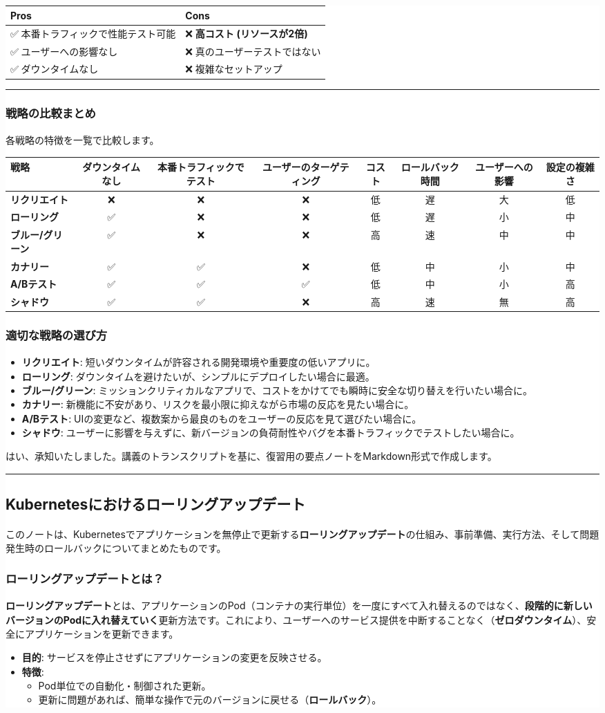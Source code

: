 | Pros | Cons |
| :--- | :--- |
| ✅ 本番トラフィックで性能テスト可能 | ❌ **高コスト (リソースが2倍)** |
| ✅ ユーザーへの影響なし | ❌ 真のユーザーテストではない |
| ✅ ダウンタイムなし | ❌ 複雑なセットアップ |

---

### 戦略の比較まとめ

各戦略の特徴を一覧で比較します。

| 戦略 | ダウンタイムなし | 本番トラフィックでテスト | ユーザーのターゲティング | コスト | ロールバック時間 | ユーザーへの影響 | 設定の複雑さ |
| :--- | :---: | :---: | :---: | :---: | :---: | :---: | :---: |
| **リクリエイト** | ❌ | ❌ | ❌ | 低 | 遅 | 大 | 低 |
| **ローリング** | ✅ | ❌ | ❌ | 低 | 遅 | 小 | 中 |
| **ブルー/グリーン** | ✅ | ❌ | ❌ | 高 | 速 | 中 | 中 |
| **カナリー** | ✅ | ✅ | ❌ | 低 | 中 | 小 | 中 |
| **A/Bテスト** | ✅ | ✅ | ✅ | 低 | 中 | 小 | 高 |
| **シャドウ** | ✅ | ✅ | ❌ | 高 | 速 | 無 | 高 |

### 適切な戦略の選び方

* **リクリエイト**: 短いダウンタイムが許容される開発環境や重要度の低いアプリに。
* **ローリング**: ダウンタイムを避けたいが、シンプルにデプロイしたい場合に最適。
* **ブルー/グリーン**: ミッションクリティカルなアプリで、コストをかけてでも瞬時に安全な切り替えを行いたい場合に。
* **カナリー**: 新機能に不安があり、リスクを最小限に抑えながら市場の反応を見たい場合に。
* **A/Bテスト**: UIの変更など、複数案から最良のものをユーザーの反応を見て選びたい場合に。
* **シャドウ**: ユーザーに影響を与えずに、新バージョンの負荷耐性やバグを本番トラフィックでテストしたい場合に。

はい、承知いたしました。講義のトランスクリプトを基に、復習用の要点ノートをMarkdown形式で作成します。

-----

## Kubernetesにおけるローリングアップデート

このノートは、Kubernetesでアプリケーションを無停止で更新する**ローリングアップデート**の仕組み、事前準備、実行方法、そして問題発生時のロールバックについてまとめたものです。

### ローリングアップデートとは？

**ローリングアップデート**とは、アプリケーションのPod（コンテナの実行単位）を一度にすべて入れ替えるのではなく、**段階的に新しいバージョンのPodに入れ替えていく**更新方法です。これにより、ユーザーへのサービス提供を中断することなく（**ゼロダウンタイム**）、安全にアプリケーションを更新できます。

  - **目的**: サービスを停止させずにアプリケーションの変更を反映させる。
  - **特徴**:
      - Pod単位での自動化・制御された更新。
      - 更新に問題があれば、簡単な操作で元のバージョンに戻せる（**ロールバック**）。
